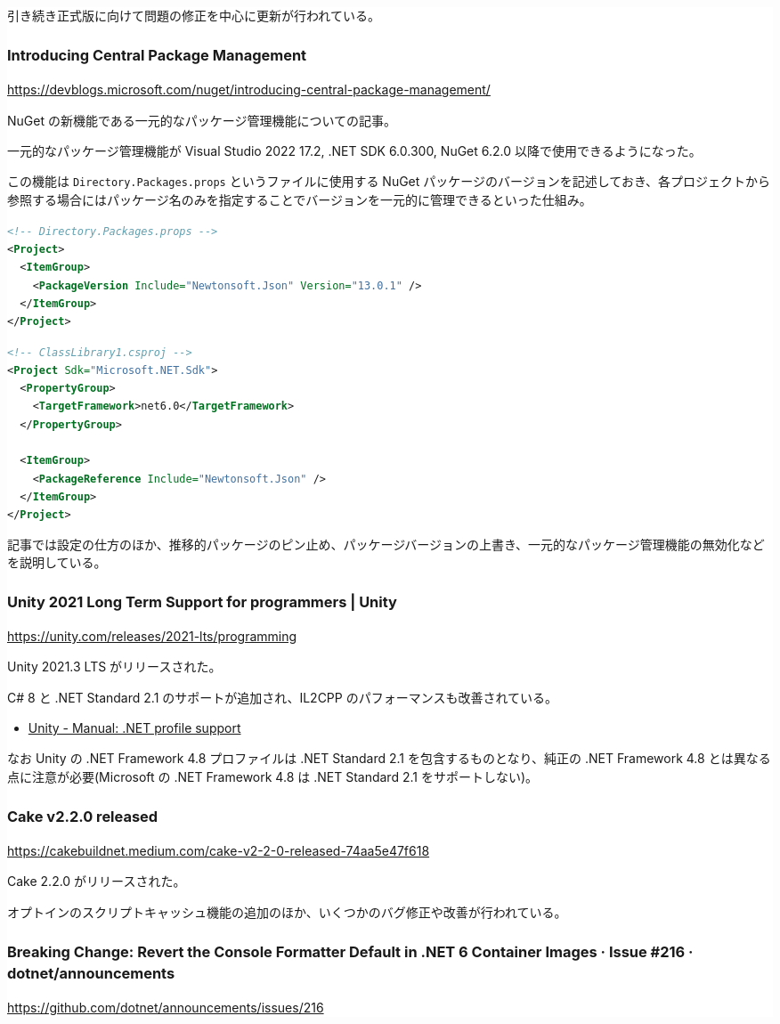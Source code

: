 引き続き正式版に向けて問題の修正を中心に更新が行われている。

### Introducing Central Package Management
https://devblogs.microsoft.com/nuget/introducing-central-package-management/

NuGet の新機能である一元的なパッケージ管理機能についての記事。

一元的なパッケージ管理機能が Visual Studio 2022 17.2, .NET SDK 6.0.300, NuGet 6.2.0 以降で使用できるようになった。

この機能は `Directory.Packages.props` というファイルに使用する NuGet パッケージのバージョンを記述しておき、各プロジェクトから参照する場合にはパッケージ名のみを指定することでバージョンを一元的に管理できるといった仕組み。

```xml
<!-- Directory.Packages.props -->
<Project>
  <ItemGroup>
    <PackageVersion Include="Newtonsoft.Json" Version="13.0.1" />
  </ItemGroup>
</Project>
```
```xml
<!-- ClassLibrary1.csproj -->
<Project Sdk="Microsoft.NET.Sdk">
  <PropertyGroup>
    <TargetFramework>net6.0</TargetFramework>
  </PropertyGroup>

  <ItemGroup>
    <PackageReference Include="Newtonsoft.Json" />
  </ItemGroup>
</Project>
```

記事では設定の仕方のほか、推移的パッケージのピン止め、パッケージバージョンの上書き、一元的なパッケージ管理機能の無効化などを説明している。

### Unity 2021 Long Term Support for programmers | Unity
https://unity.com/releases/2021-lts/programming

Unity 2021.3 LTS がリリースされた。

C# 8 と .NET Standard 2.1 のサポートが追加され、IL2CPP のパフォーマンスも改善されている。

- [Unity - Manual:  .NET profile support](https://docs.unity3d.com/2021.2/Documentation/Manual/dotnetProfileSupport.html)

なお Unity の .NET Framework 4.8 プロファイルは .NET Standard 2.1 を包含するものとなり、純正の .NET Framework 4.8 とは異なる点に注意が必要(Microsoft の .NET Framework 4.8 は .NET Standard 2.1 をサポートしない)。

### Cake v2.2.0 released
https://cakebuildnet.medium.com/cake-v2-2-0-released-74aa5e47f618

Cake 2.2.0 がリリースされた。

オプトインのスクリプトキャッシュ機能の追加のほか、いくつかのバグ修正や改善が行われている。

### Breaking Change: Revert the Console Formatter Default in .NET 6 Container Images · Issue #216 · dotnet/announcements
https://github.com/dotnet/announcements/issues/216
